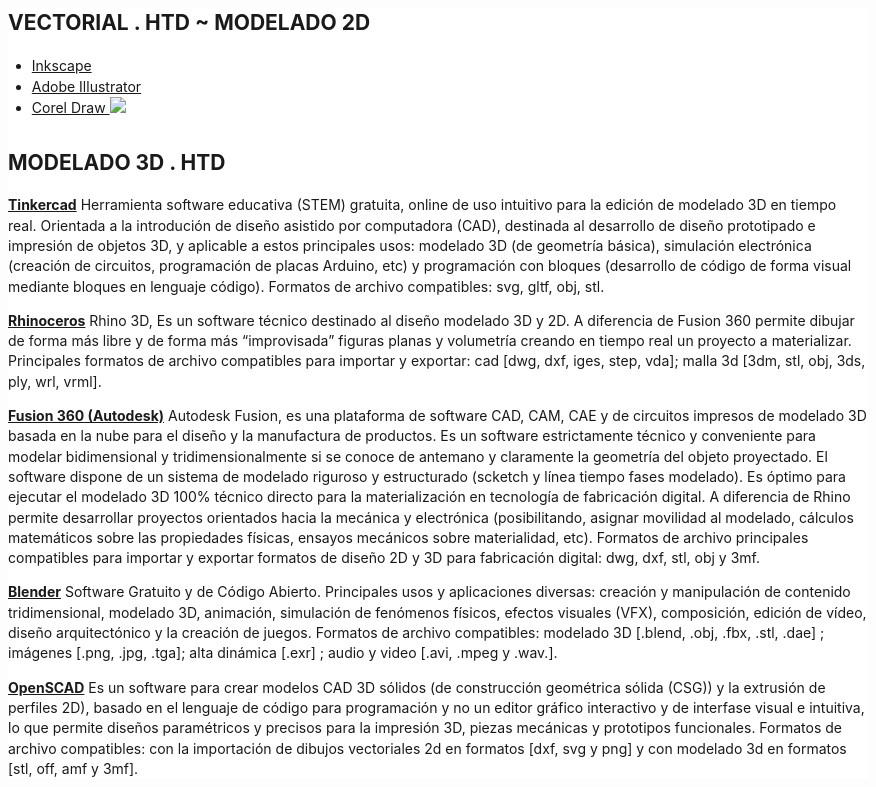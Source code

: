 
## **VECTORIAL** . HTD ~ MODELADO 2D

+ [Inkscape](https://https://inkscape.org/es/release/inkscape-1.1/) 
+ [Adobe Illustrator](https://https://www.adobe.com/es/products/illustrator.html)
+ [Corel Draw ](https://https://www.corel.com/la/)
![](../images/MT01/.png) 

## **MODELADO 3D** . HTD

[**Tinkercad**](https://https://www.tinkercad.com/)
Herramienta software educativa (STEM) gratuita, online de uso intuitivo para la edición de modelado 3D en tiempo real. Orientada a la introdución de diseño asistido por computadora (CAD), destinada al desarrollo de diseño prototipado e impresión de objetos 3D, y aplicable a estos principales usos: modelado 3D (de geometría básica), simulación electrónica (creación de circuitos, programación de placas Arduino, etc) y programación con bloques (desarrollo de código de forma visual mediante bloques en lenguaje código). 
Formatos de archivo compatibles: svg, gltf, obj, stl.

[**Rhinoceros**](https://https://www.rhino3d.com/)
Rhino 3D, Es un software técnico destinado al diseño modelado 3D y 2D. A diferencia de Fusion 360 permite dibujar de forma más libre y de forma más “improvisada” figuras planas y volumetría creando en tiempo real un proyecto a materializar. Principales formatos de archivo compatibles para importar y exportar: cad [dwg, dxf, iges, step, vda]; malla 3d [3dm, stl, obj, 3ds, ply, wrl, vrml].

[**Fusion 360 (Autodesk)**](https://https://www.autodesk.com/products/fusion-360)
Autodesk Fusion,  es una plataforma de software CAD, CAM, CAE y de circuitos impresos de modelado 3D basada en la nube para el diseño y la manufactura de productos.
Es un software estrictamente técnico y conveniente para modelar bidimensional y tridimensionalmente si se conoce de antemano y claramente la geometría del objeto proyectado. El software dispone de un sistema de modelado riguroso y estructurado (scketch y línea tiempo fases modelado). Es óptimo para ejecutar el modelado 3D 100% técnico directo para la materialización en tecnología de fabricación digital. 
A diferencia de Rhino permite desarrollar proyectos orientados hacia la mecánica y electrónica (posibilitando, asignar movilidad al modelado, cálculos matemáticos sobre las propiedades físicas, ensayos mecánicos sobre materialidad, etc). 
Formatos de archivo principales compatibles para importar y exportar formatos de diseño 2D y 3D para fabricación digital: dwg, dxf, stl, obj y 3mf.

[**Blender**](https://https://www.blender.org/)
Software Gratuito y de Código Abierto. Principales usos y aplicaciones diversas: creación y manipulación de contenido tridimensional, modelado 3D, animación, simulación de fenómenos físicos, efectos visuales (VFX), composición, edición de vídeo, diseño arquitectónico y la creación de juegos. 
Formatos de archivo compatibles: modelado 3D [.blend, .obj, .fbx, .stl, .dae] ;  imágenes [.png, .jpg, .tga]; alta dinámica [.exr] ; audio y video [.avi, .mpeg y .wav.]. 

[**OpenSCAD**](https://https://openscad.org/)
Es un software para crear modelos CAD 3D sólidos (de construcción geométrica sólida (CSG)) y la extrusión de perfiles 2D), basado en el lenguaje de código para programación y no un editor gráfico interactivo y de interfase visual e intuitiva, lo que permite diseños paramétricos y precisos para la impresión 3D, piezas mecánicas y prototipos funcionales. 
Formatos de archivo compatibles: con la importación de dibujos vectoriales 2d en formatos [dxf, svg y png] y con modelado 3d en formatos [stl, off, amf y 3mf].
